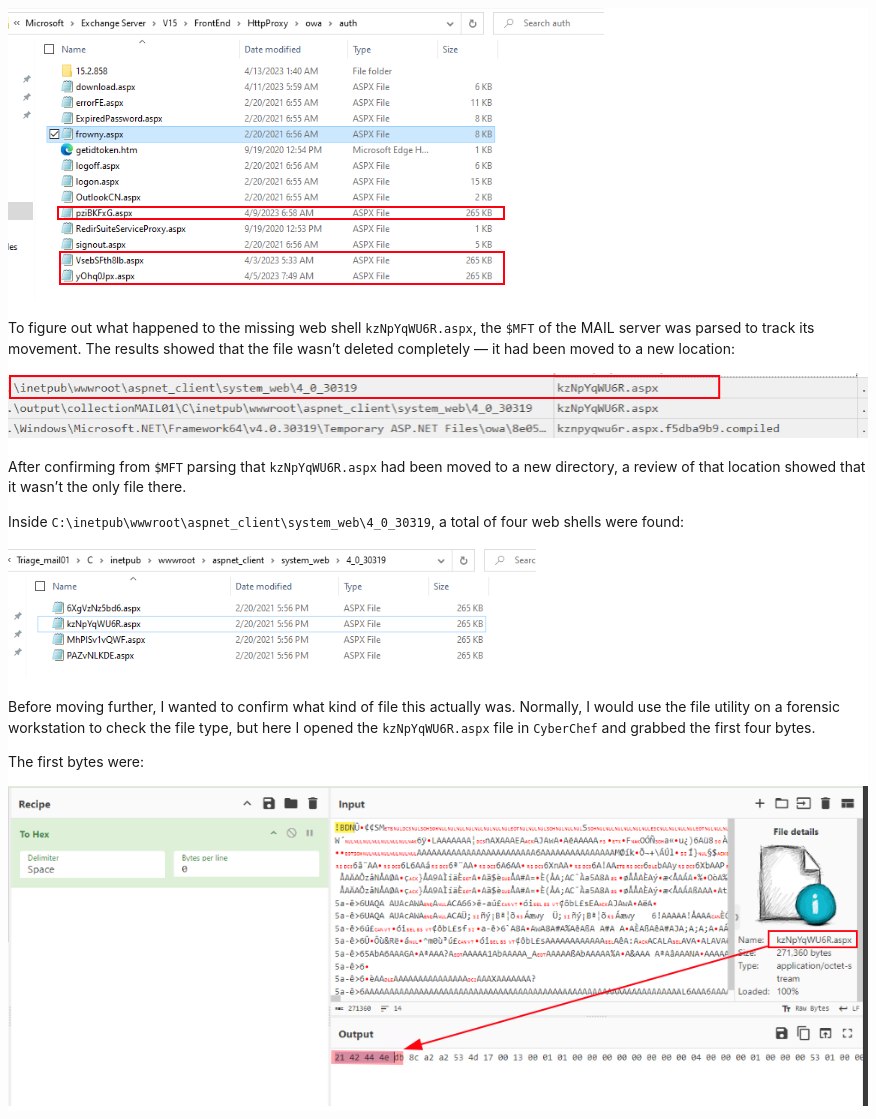 <img src="/assets/img/as12.png" alt="" />

To figure out what happened to the missing web shell `kzNpYqWU6R.aspx`, the `$MFT` of the MAIL server was parsed to track its movement. The results showed that the file wasn’t deleted completely — it had been moved to a new location:

<img src="/assets/img/as13.png" alt="" />

After confirming from `$MFT` parsing that `kzNpYqWU6R.aspx` had been moved to a new directory, a review of that location showed that it wasn’t the only file there.

Inside `C:\inetpub\wwwroot\aspnet_client\system_web\4_0_30319`, a total of four web shells were found:

<img src="/assets/img/as14.png" alt="" />

Before moving further, I wanted to confirm what kind of file this actually was. Normally, I would use the file utility on a forensic workstation to check the file type, but here I opened the `kzNpYqWU6R.aspx` file in `CyberChef` and grabbed the first four bytes.

The first bytes were:

<img src="/assets/img/as15.png" alt="" />
